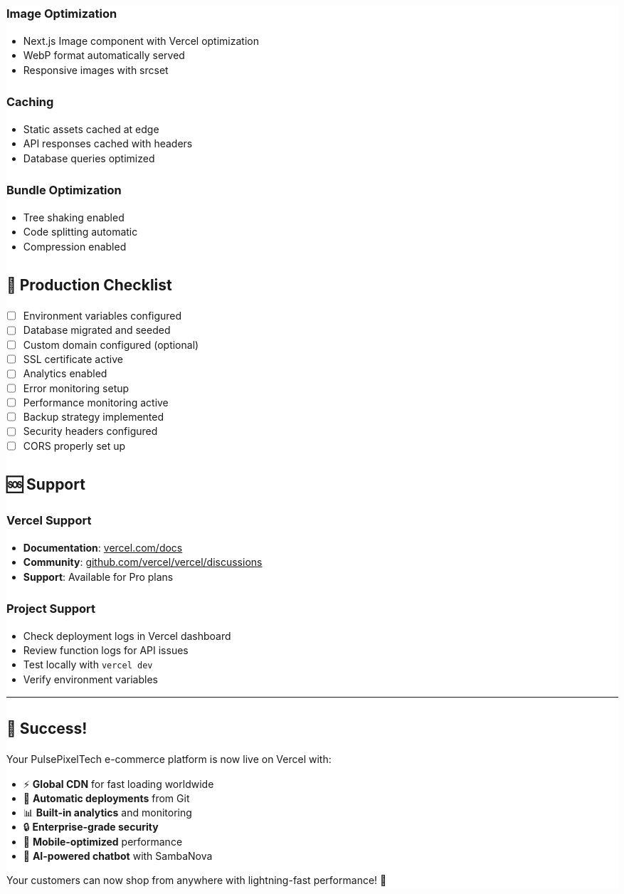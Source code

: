 ### Image Optimization
- Next.js Image component with Vercel optimization
- WebP format automatically served
- Responsive images with srcset

### Caching
- Static assets cached at edge
- API responses cached with headers
- Database queries optimized

### Bundle Optimization
- Tree shaking enabled
- Code splitting automatic
- Compression enabled

## 🎯 Production Checklist

- [ ] Environment variables configured
- [ ] Database migrated and seeded
- [ ] Custom domain configured (optional)
- [ ] SSL certificate active
- [ ] Analytics enabled
- [ ] Error monitoring setup
- [ ] Performance monitoring active
- [ ] Backup strategy implemented
- [ ] Security headers configured
- [ ] CORS properly set up

## 🆘 Support

### Vercel Support
- **Documentation**: [vercel.com/docs](https://vercel.com/docs)
- **Community**: [github.com/vercel/vercel/discussions](https://github.com/vercel/vercel/discussions)
- **Support**: Available for Pro plans

### Project Support
- Check deployment logs in Vercel dashboard
- Review function logs for API issues
- Test locally with `vercel dev`
- Verify environment variables

---

## 🎉 Success!

Your PulsePixelTech e-commerce platform is now live on Vercel with:

- ⚡ **Global CDN** for fast loading worldwide
- 🔄 **Automatic deployments** from Git
- 📊 **Built-in analytics** and monitoring
- 🔒 **Enterprise-grade security**
- 📱 **Mobile-optimized** performance
- 🤖 **AI-powered chatbot** with SambaNova

Your customers can now shop from anywhere with lightning-fast performance! 🚀